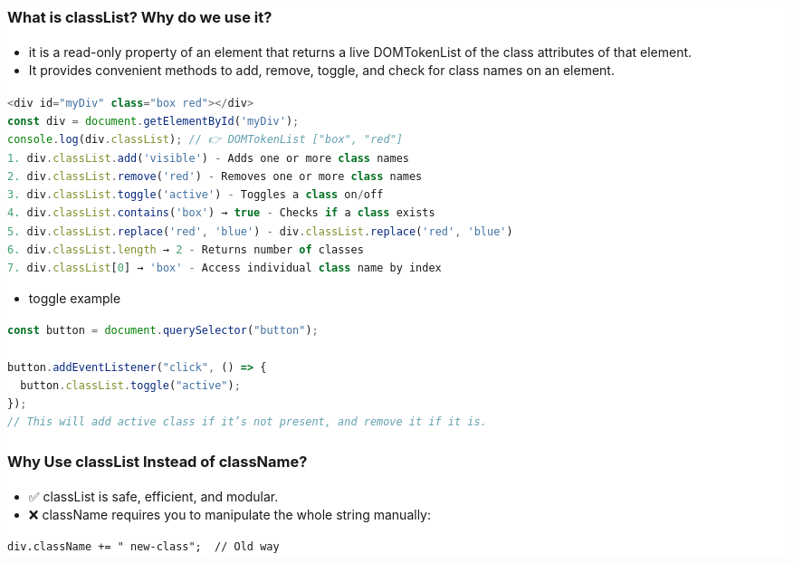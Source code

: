 ### What is classList? Why do we use it?
- it is a read-only property of an element that returns a live DOMTokenList of the class attributes of that element.
- It provides convenient methods to add, remove, toggle, and check for class names on an element.
``` javascript
<div id="myDiv" class="box red"></div>
const div = document.getElementById('myDiv');
console.log(div.classList); // 👉 DOMTokenList ["box", "red"]
1. div.classList.add('visible') - Adds one or more class names
2. div.classList.remove('red') - Removes one or more class names
3. div.classList.toggle('active') - Toggles a class on/off
4. div.classList.contains('box') → true - Checks if a class exists
5. div.classList.replace('red', 'blue') - div.classList.replace('red', 'blue')
6. div.classList.length → 2 - Returns number of classes
7. div.classList[0] → 'box' - Access individual class name by index
```
- toggle example
``` javascript
const button = document.querySelector("button");

button.addEventListener("click", () => {
  button.classList.toggle("active");
});
// This will add active class if it’s not present, and remove it if it is.
```
### Why Use classList Instead of className?
- ✅ classList is safe, efficient, and modular.
- ❌ className requires you to manipulate the whole string manually:
```
div.className += " new-class";  // Old way
```


  
